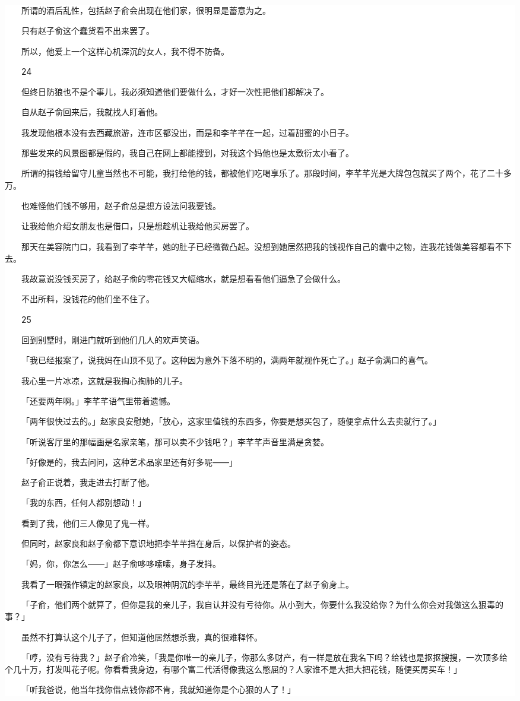 &emsp;&emsp;所谓的酒后乱性，包括赵子俞会出现在他们家，很明显是蓄意为之。  
  
&emsp;&emsp;只有赵子俞这个蠢货看不出来罢了。  
  
&emsp;&emsp;所以，他爱上一个这样心机深沉的女人，我不得不防备。  
  
&emsp;&emsp;24  
  
&emsp;&emsp;但终日防狼也不是个事儿，我必须知道他们要做什么，才好一次性把他们都解决了。  
  
&emsp;&emsp;自从赵子俞回来后，我就找人盯着他。  
  
&emsp;&emsp;我发现他根本没有去西藏旅游，连市区都没出，而是和李芊芊在一起，过着甜蜜的小日子。  
  
&emsp;&emsp;那些发来的风景图都是假的，我自己在网上都能搜到，对我这个妈他也是太敷衍太小看了。  
  
&emsp;&emsp;所谓的捐钱给留守儿童当然也不可能，我打给他的钱，都被他们吃喝享乐了。那段时间，李芊芊光是大牌包包就买了两个，花了二十多万。  
  
&emsp;&emsp;也难怪他们钱不够用，赵子俞总是想方设法问我要钱。  
  
&emsp;&emsp;让我给他介绍女朋友也是借口，只是想趁机让我给他买房罢了。  
  
&emsp;&emsp;那天在美容院门口，我看到了李芊芊，她的肚子已经微微凸起。没想到她居然把我的钱视作自己的囊中之物，连我花钱做美容都看不下去。  
  
&emsp;&emsp;我故意说没钱买房了，给赵子俞的零花钱又大幅缩水，就是想看看他们逼急了会做什么。  
  
&emsp;&emsp;不出所料，没钱花的他们坐不住了。  
  
&emsp;&emsp;25  
  
&emsp;&emsp;回到别墅时，刚进门就听到他们几人的欢声笑语。  
  
&emsp;&emsp;「我已经报案了，说我妈在山顶不见了。这种因为意外下落不明的，满两年就视作死亡了。」赵子俞满口的喜气。  
  
&emsp;&emsp;我心里一片冰凉，这就是我掏心掏肺的儿子。  
  
&emsp;&emsp;「还要两年啊。」李芊芊语气里带着遗憾。  
  
&emsp;&emsp;「两年很快过去的。」赵家良安慰她，「放心，这家里值钱的东西多，你要是想买包了，随便拿点什么去卖就行了。」  
  
&emsp;&emsp;「听说客厅里的那幅画是名家亲笔，那可以卖不少钱吧？」李芊芊声音里满是贪婪。  
  
&emsp;&emsp;「好像是的，我去问问，这种艺术品家里还有好多呢——」  
  
&emsp;&emsp;赵子俞正说着，我走进去打断了他。  
  
&emsp;&emsp;「我的东西，任何人都别想动！」  
  
&emsp;&emsp;看到了我，他们三人像见了鬼一样。  
  
&emsp;&emsp;但同时，赵家良和赵子俞都下意识地把李芊芊挡在身后，以保护者的姿态。  
  
&emsp;&emsp;「妈，你，你怎么——」赵子俞哆哆嗦嗦，身子发抖。  
  
&emsp;&emsp;我看了一眼强作镇定的赵家良，以及眼神阴沉的李芊芊，最终目光还是落在了赵子俞身上。  
  
&emsp;&emsp;「子俞，他们两个就算了，但你是我的亲儿子，我自认并没有亏待你。从小到大，你要什么我没给你？为什么你会对我做这么狠毒的事？」  
  
&emsp;&emsp;虽然不打算认这个儿子了，但知道他居然想杀我，真的很难释怀。  
  
&emsp;&emsp;「哼，没有亏待我？」赵子俞冷笑，「我是你唯一的亲儿子，你那么多财产，有一样是放在我名下吗？给钱也是抠抠搜搜，一次顶多给个几十万，打发叫花子呢。你看看我身边，有哪个富二代活得像我这么憋屈的？人家谁不是大把大把花钱，随便买房买车！」  
  
&emsp;&emsp;「听我爸说，他当年找你借点钱你都不肯，我就知道你是个心狠的人了！」  
  